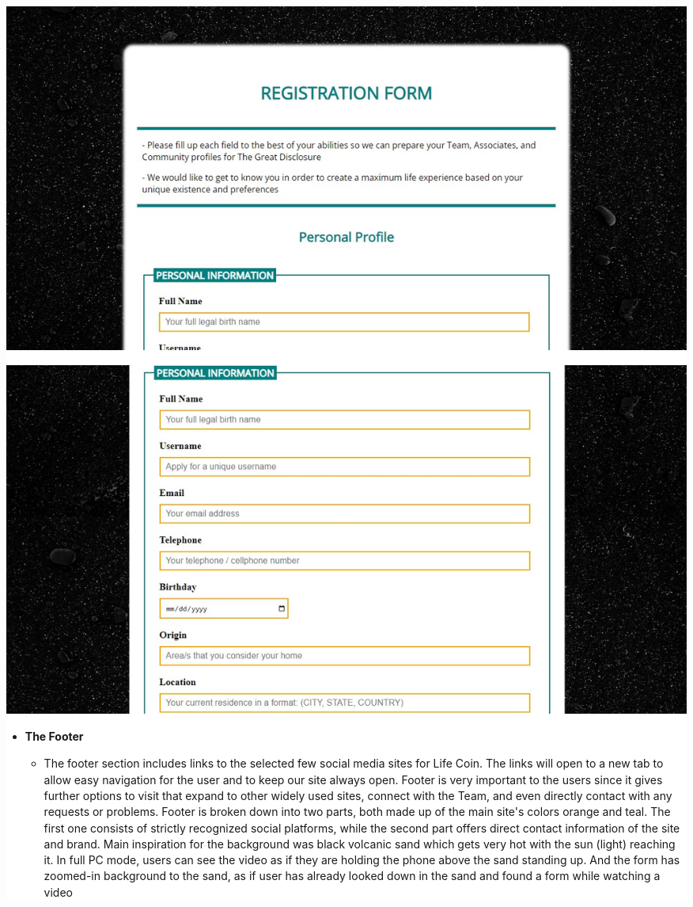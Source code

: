   ![Registration 2](./assets/media/images/Readme/register_two.jpg)

  ![Registration 3](./assets/media/images/Readme/register_three.jpg)

- __The Footer__ 

  - The footer section includes links to the selected few social media sites for Life Coin. The links will open to a new tab to allow easy navigation for the user and to keep our site always open. Footer is very important to the users since it gives further options to visit that expand to other widely used sites, connect with the Team, and even directly contact with any requests or problems. Footer is broken down into two parts, both made up of the main site's colors orange and teal. The first one consists of strictly recognized social platforms, while the second part offers direct contact information of the site and brand. Main inspiration for the background was black volcanic sand which gets very hot with the sun (light) reaching it. In full PC mode, users can see the video as if they are holding the phone above the sand standing up. And the form has zoomed-in background to the sand, as if user has already looked down in the sand and found a form while watching a video
